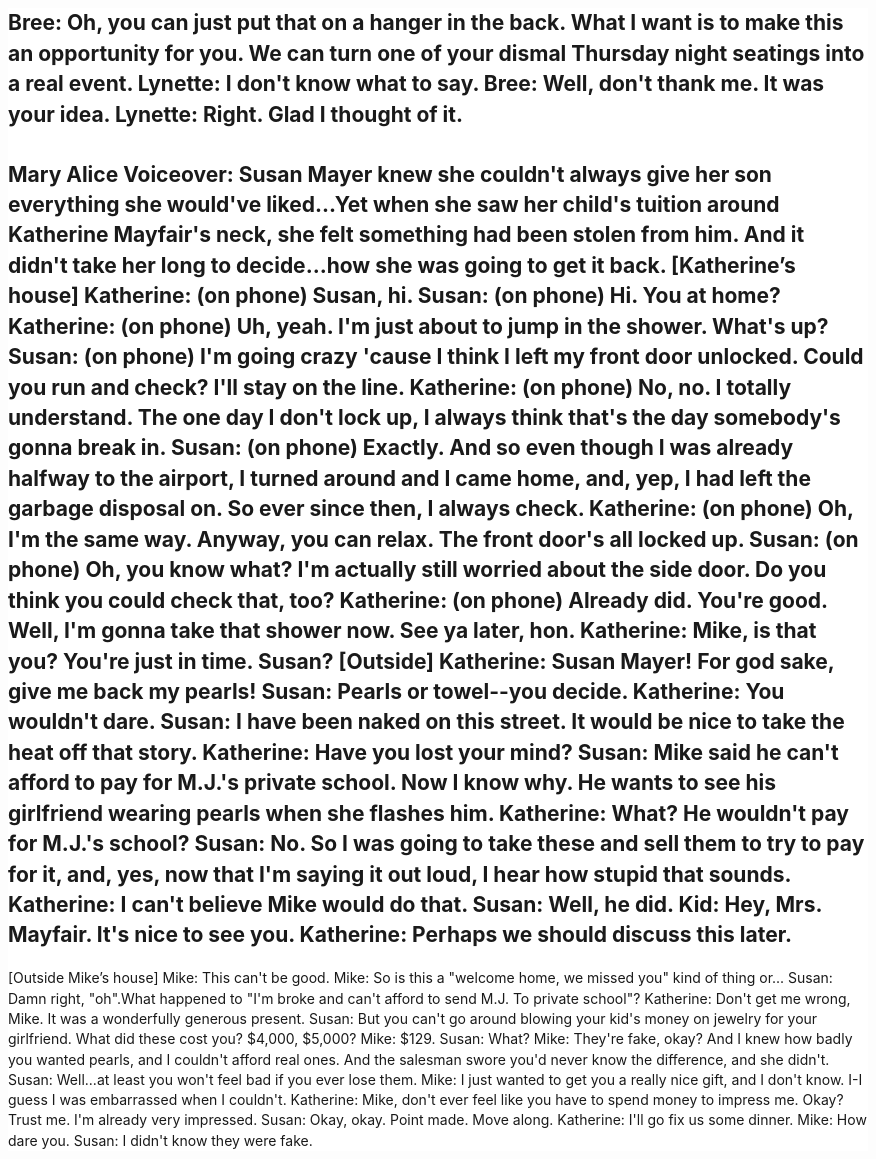 Bree: Oh, you can just put that on a hanger in the back. What I want is to make this an opportunity for you. We can turn one of your dismal Thursday night seatings into a real event.
Lynette: I don't know what to say.
Bree: Well, don't thank me. It was your idea.
Lynette: Right. Glad I thought of it.
------------------------------------------------------------
Mary Alice Voiceover: Susan Mayer knew she couldn't always give her son everything she would've liked...Yet when she saw her child's tuition around Katherine Mayfair's neck, she felt something had been stolen from him. And it didn't take her long to decide...how she was going to get it back.
[Katherine’s house]
Katherine: (on phone) Susan, hi.
Susan: (on phone) Hi. You at home?
Katherine: (on phone) Uh, yeah. I'm just about to jump in the shower. What's up?
Susan: (on phone) I'm going crazy 'cause I think I left my front door unlocked. Could you run and check? I'll stay on the line.
Katherine: (on phone) No, no. I totally understand. The one day I don't lock up, I always think that's the day somebody's gonna break in.
Susan: (on phone) Exactly. And so even though I was already halfway to the airport, I turned around and I came home, and, yep, I had left the garbage disposal on. So ever since then, I always check.
Katherine: (on phone) Oh, I'm the same way. Anyway, you can relax. The front door's all locked up.
Susan: (on phone) Oh, you know what? I'm actually still worried about the side door. Do you think you could check that, too?
Katherine: (on phone) Already did. You're good. Well, I'm gonna take that shower now. See ya later, hon.
Katherine: Mike, is that you? You're just in time. Susan?
[Outside]
Katherine: Susan Mayer! For god sake, give me back my pearls!
Susan: Pearls or towel--you decide.
Katherine: You wouldn't dare.
Susan: I have been naked on this street. It would be nice to take the heat off that story.
Katherine: Have you lost your mind?
Susan: Mike said he can't afford to pay for M.J.'s private school. Now I know why. He wants to see his girlfriend wearing pearls when she flashes him.
Katherine: What? He wouldn't pay for M.J.'s school?
Susan: No. So I was going to take these and sell them to try to pay for it, and, yes, now that I'm saying it out loud, I hear how stupid that sounds.
Katherine: I can't believe Mike would do that.
Susan: Well, he did.
Kid: Hey, Mrs. Mayfair. It's nice to see you.
Katherine: Perhaps we should discuss this later.
------------------------------------------------------------
[Outside Mike’s house]
Mike: This can't be good.
Mike: So is this a "welcome home, we missed you" kind of thing or...
Susan: Damn right, "oh".What happened to "I'm broke and can't afford to send M.J. To private school"?
Katherine: Don't get me wrong, Mike. It was a wonderfully generous present. 
Susan: But you can't go around blowing your kid's money on jewelry for your girlfriend. What did these cost you? $4,000, $5,000?
Mike: $129.
Susan: What?
Mike: They're fake, okay? And I knew how badly you wanted pearls, and I couldn't afford real ones. And the salesman swore you'd never know the difference, and she didn't.
Susan: Well...at least you won't feel bad if you ever lose them.
Mike: I just wanted to get you a really nice gift, and I don't know. I-I guess I was embarrassed when I couldn't.
Katherine: Mike, don't ever feel like you have to spend money to impress me. Okay? Trust me. I'm already very impressed.
Susan: Okay, okay. Point made. Move along.
Katherine: I'll go fix us some dinner.
Mike: How dare you.
Susan: I didn't know they were fake.